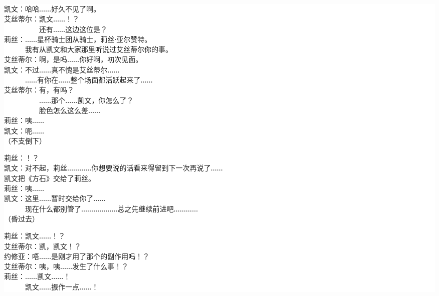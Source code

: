 凯文：哈哈……好久不见了啊。  
艾丝蒂尔：凯文……！？  
　　　　　还有……这边这位是？  
莉丝：……星杯骑士团从骑士，莉丝·亚尔赞特。  
　　　我有从凯文和大家那里听说过艾丝蒂尔你的事。  
艾丝蒂尔：啊，是吗……你好啊，初次见面。  
凯文：不过……真不愧是艾丝蒂尔……  
　　　……有你在……整个场面都活跃起来了……  
艾丝蒂尔：有，有吗？  
　　　　　……那个……凯文，你怎么了？  
　　　　　脸色怎么这么差……  
莉丝：咦……  
凯文：呃……  
（不支倒下）

莉丝：！？  
凯文：对不起，莉丝…………你想要说的话看来得留到下一次再说了……  
凯文把《方石》交给了莉丝。  
莉丝：咦……  
凯文：这里……暂时交给你了……  
　　　现在什么都别管了………………总之先继续前进吧…………  
（昏过去）

莉丝：凯文……！？  
艾丝蒂尔：凯，凯文！？  
约修亚：唔……是刚才用了那个的副作用吗！？  
艾丝蒂尔：咦，咦……发生了什么事！？  
莉丝：……凯文……！  
　　　凯文……振作一点……！  
